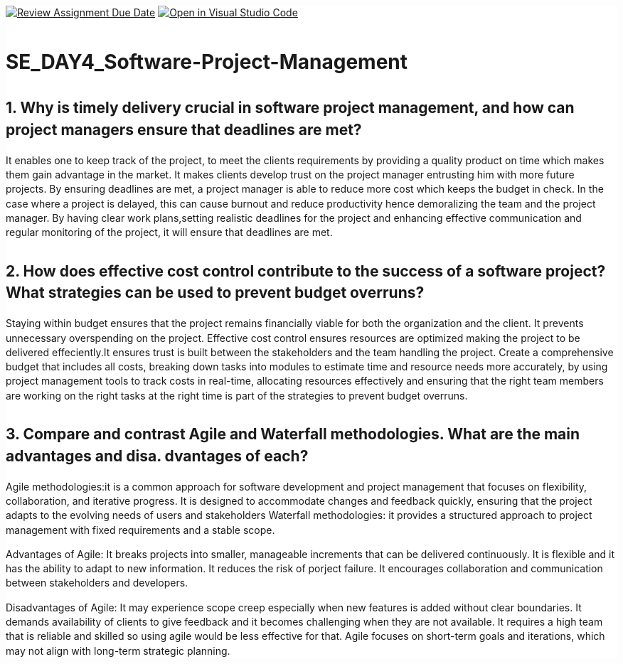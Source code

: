 [![Review Assignment Due Date](https://classroom.github.com/assets/deadline-readme-button-22041afd0340ce965d47ae6ef1cefeee28c7c493a6346c4f15d667ab976d596c.svg)](https://classroom.github.com/a/9pw6JKcu)
[![Open in Visual Studio Code](https://classroom.github.com/assets/open-in-vscode-2e0aaae1b6195c2367325f4f02e2d04e9abb55f0b24a779b69b11b9e10269abc.svg)](https://classroom.github.com/online_ide?assignment_repo_id=16201146&assignment_repo_type=AssignmentRepo)
# SE_DAY4_Software-Project-Management
## 1. Why is timely delivery crucial in software project management, and how can project managers ensure that deadlines are met?
It enables one to keep track of the project, to meet the clients requirements by providing a quality product on time which makes them gain advantage in the market. It makes clients develop trust on the project manager entrusting him with more future projects. By ensuring deadlines are met, a project manager is able to reduce more cost which keeps the budget in check. In the case where a project is delayed, this can cause burnout and reduce productivity hence demoralizing the team and the project manager. By having clear work plans,setting realistic deadlines for the project and enhancing effective communication and regular monitoring of the project, it will ensure that deadlines are met.
## 2. How does effective cost control contribute to the success of a software project? What strategies can be used to prevent budget overruns?
Staying within budget ensures that the project remains financially viable for both the organization and the client. It prevents unnecessary overspending on the project. Effective cost control ensures resources are optimized making the project to be delivered effeciently.It ensures trust is built between the stakeholders and the team handling the project. Create a comprehensive budget that includes all costs, breaking down tasks into modules to estimate time and resource needs more accurately, by using project management tools to track costs in real-time, allocating resources effectively and ensuring that the right team members are working on the right tasks at the right time is part of the strategies to prevent budget overruns.

## 3. Compare and contrast Agile and Waterfall methodologies. What are the main advantages and disa. dvantages of each?
Agile methodologies:it is a common approach for software development and project management that focuses on flexibility, collaboration, and iterative progress. It is designed to accommodate changes and feedback quickly, ensuring that the project adapts to the evolving needs of users and stakeholders
Waterfall methodologies: it provides a structured approach to project management with fixed requirements and a stable scope. 

Advantages of Agile:
It breaks projects into smaller, manageable increments that can be delivered continuously.
It is flexible and it has the ability to adapt to new information.
It reduces the risk of porject failure.
It encourages collaboration and communication between stakeholders and developers.

Disadvantages of Agile:
It may experience scope creep especially when new features is added without clear boundaries.
It demands availability of clients to give feedback and it becomes challenging when they are not available.
It requires a high team that is reliable and skilled so using agile would be less effective for that.
Agile focuses on short-term goals and iterations, which may not align with long-term strategic planning.
